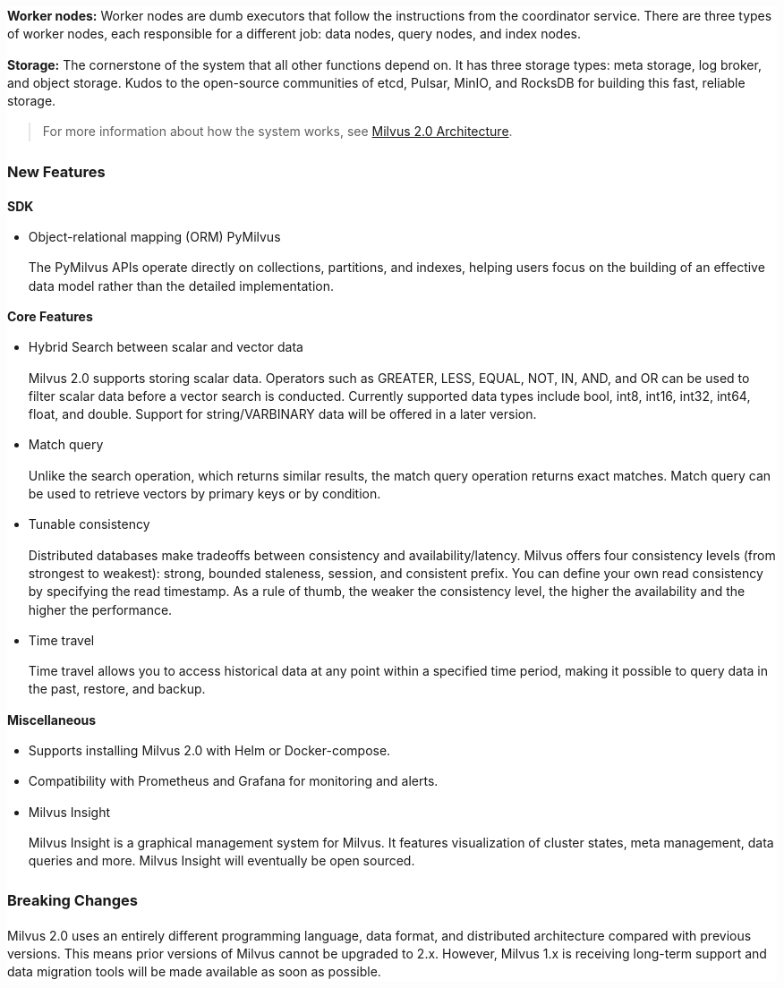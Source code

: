 **Worker nodes:** Worker nodes are dumb executors that follow the instructions from the coordinator service. There are three types of worker nodes, each responsible for a different job: data nodes, query nodes, and index nodes.

**Storage:** The cornerstone of the system that all other functions depend on. It has three storage types: meta storage, log broker, and object storage. Kudos to the open-source communities of etcd, Pulsar, MinIO, and RocksDB for building this fast, reliable storage.

> For more information about how the system works, see [Milvus 2.0 Architecture](architecture_overview.md).


<h3 id="v2.0.0-RC1">New Features</h3>

**SDK**

- Object-relational mapping (ORM) PyMilvus

  The PyMilvus APIs operate directly on collections, partitions, and indexes, helping users focus on the building of an effective data model rather than the detailed implementation. 

**Core Features**

- Hybrid Search between scalar and vector data

  Milvus 2.0 supports storing scalar data. Operators such as GREATER, LESS, EQUAL, NOT, IN, AND, and OR can be used to filter scalar data before a vector search is conducted. Currently supported data types include bool, int8, int16, int32, int64, float, and double. Support for string/VARBINARY data will be offered in a later version.

- Match query

  Unlike the search operation, which returns similar results, the match query operation returns exact matches. Match query can be used to retrieve vectors by primary keys or by condition. 

- Tunable consistency

  Distributed databases make tradeoffs between consistency and availability/latency. Milvus offers four consistency levels (from strongest to weakest): strong, bounded staleness, session, and consistent prefix. You can define your own read consistency by specifying the read timestamp. As a rule of thumb, the weaker the consistency level, the higher the availability and the higher the performance.

- Time travel

  Time travel allows you to access historical data at any point within a specified time period, making it possible to query data in the past, restore, and backup. 

**Miscellaneous**

- Supports installing Milvus 2.0 with Helm or Docker-compose.

- Compatibility with Prometheus and Grafana for monitoring and alerts.

- Milvus Insight

  Milvus Insight is a graphical management system for Milvus. It features visualization of cluster states, meta management, data queries and more. Milvus Insight will eventually be open sourced.


<h3 id="v2.0.0-RC1">Breaking Changes</h3>

Milvus 2.0 uses an entirely different programming language, data format, and distributed architecture compared with previous versions. This means prior versions of Milvus cannot be upgraded to 2.x. However, Milvus 1.x is receiving long-term support and data migration tools will be made available as soon as possible. 
